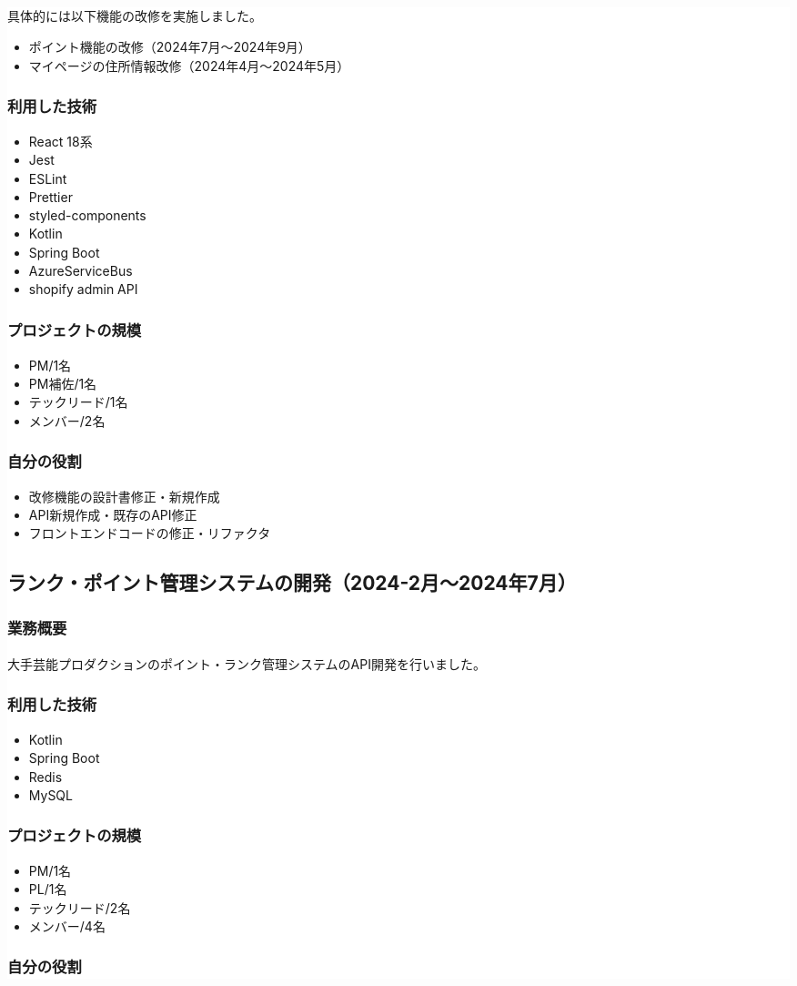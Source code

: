具体的には以下機能の改修を実施しました。
- ポイント機能の改修（2024年7月〜2024年9月）
- マイページの住所情報改修（2024年4月〜2024年5月）

### 利用した技術

- React 18系
- Jest
- ESLint
- Prettier
- styled-components
- Kotlin
- Spring Boot
- AzureServiceBus
- shopify admin API

### プロジェクトの規模

- PM/1名
- PM補佐/1名
- テックリード/1名
- メンバー/2名

### 自分の役割

- 改修機能の設計書修正・新規作成
- API新規作成・既存のAPI修正
- フロントエンドコードの修正・リファクタ


## ランク・ポイント管理システムの開発（2024-2月〜2024年7月）

### 業務概要

大手芸能プロダクションのポイント・ランク管理システムのAPI開発を行いました。

### 利用した技術

- Kotlin
- Spring Boot
- Redis
- MySQL

### プロジェクトの規模

- PM/1名
- PL/1名
- テックリード/2名
- メンバー/4名

### 自分の役割
